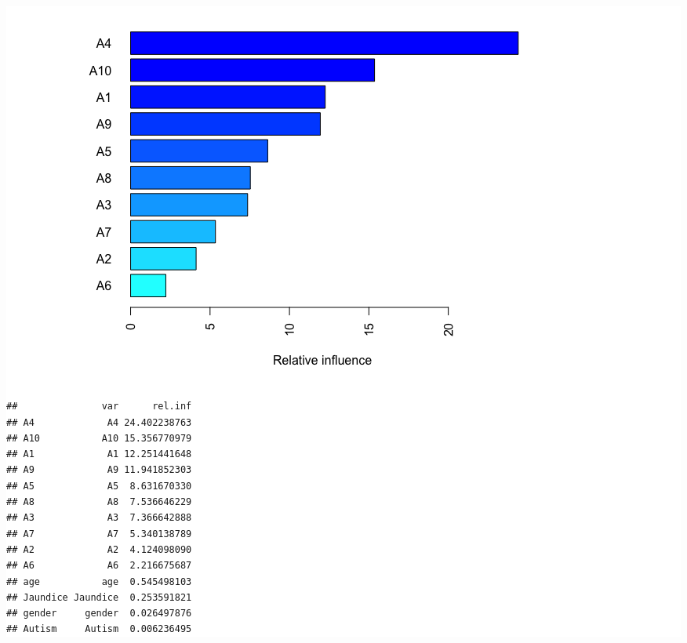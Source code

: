 ![](ASD-prediction_files/figure-gfm/unnamed-chunk-34-1.png)

    ##               var      rel.inf
    ## A4             A4 24.402238763
    ## A10           A10 15.356770979
    ## A1             A1 12.251441648
    ## A9             A9 11.941852303
    ## A5             A5  8.631670330
    ## A8             A8  7.536646229
    ## A3             A3  7.366642888
    ## A7             A7  5.340138789
    ## A2             A2  4.124098090
    ## A6             A6  2.216675687
    ## age           age  0.545498103
    ## Jaundice Jaundice  0.253591821
    ## gender     gender  0.026497876
    ## Autism     Autism  0.006236495
